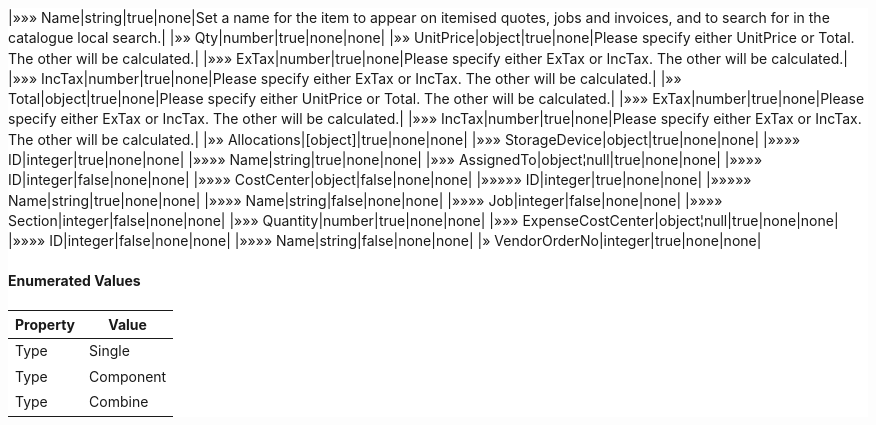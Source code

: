 |»»» Name|string|true|none|Set a name for the item to appear on itemised quotes, jobs and invoices, and to search for in the catalogue local search.|
|»» Qty|number|true|none|none|
|»» UnitPrice|object|true|none|Please specify either UnitPrice or Total. The other will be calculated.|
|»»» ExTax|number|true|none|Please specify either ExTax or IncTax. The other will be calculated.|
|»»» IncTax|number|true|none|Please specify either ExTax or IncTax. The other will be calculated.|
|»» Total|object|true|none|Please specify either UnitPrice or Total. The other will be calculated.|
|»»» ExTax|number|true|none|Please specify either ExTax or IncTax. The other will be calculated.|
|»»» IncTax|number|true|none|Please specify either ExTax or IncTax. The other will be calculated.|
|»» Allocations|[object]|true|none|none|
|»»» StorageDevice|object|true|none|none|
|»»»» ID|integer|true|none|none|
|»»»» Name|string|true|none|none|
|»»» AssignedTo|object¦null|true|none|none|
|»»»» ID|integer|false|none|none|
|»»»» CostCenter|object|false|none|none|
|»»»»» ID|integer|true|none|none|
|»»»»» Name|string|true|none|none|
|»»»» Name|string|false|none|none|
|»»»» Job|integer|false|none|none|
|»»»» Section|integer|false|none|none|
|»»» Quantity|number|true|none|none|
|»»» ExpenseCostCenter|object¦null|true|none|none|
|»»»» ID|integer|false|none|none|
|»»»» Name|string|false|none|none|
|» VendorOrderNo|integer|true|none|none|

#### Enumerated Values

|Property|Value|
|---|---|
|Type|Single|
|Type|Component|
|Type|Combine|
